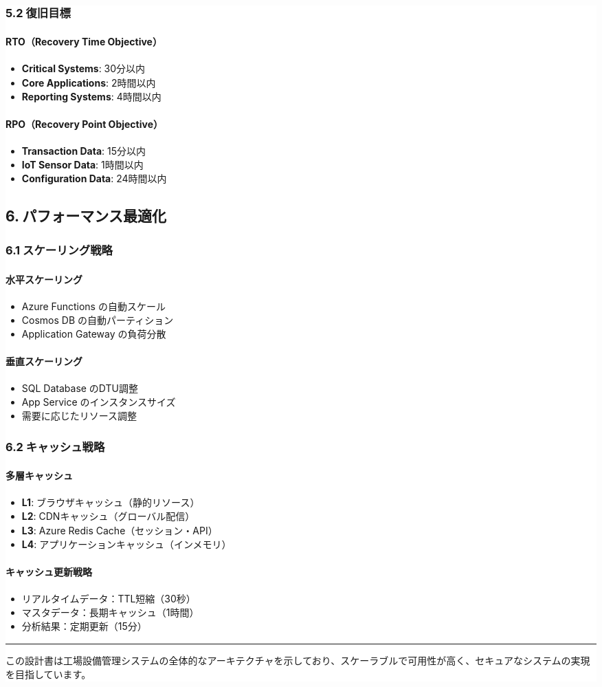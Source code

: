 ### 5.2 復旧目標

#### RTO（Recovery Time Objective）
- **Critical Systems**: 30分以内
- **Core Applications**: 2時間以内
- **Reporting Systems**: 4時間以内

#### RPO（Recovery Point Objective）
- **Transaction Data**: 15分以内
- **IoT Sensor Data**: 1時間以内
- **Configuration Data**: 24時間以内

## 6. パフォーマンス最適化

### 6.1 スケーリング戦略

#### 水平スケーリング
- Azure Functions の自動スケール
- Cosmos DB の自動パーティション
- Application Gateway の負荷分散

#### 垂直スケーリング  
- SQL Database のDTU調整
- App Service のインスタンスサイズ
- 需要に応じたリソース調整

### 6.2 キャッシュ戦略

#### 多層キャッシュ
- **L1**: ブラウザキャッシュ（静的リソース）
- **L2**: CDNキャッシュ（グローバル配信）
- **L3**: Azure Redis Cache（セッション・API）
- **L4**: アプリケーションキャッシュ（インメモリ）

#### キャッシュ更新戦略
- リアルタイムデータ：TTL短縮（30秒）
- マスタデータ：長期キャッシュ（1時間）
- 分析結果：定期更新（15分）

---

この設計書は工場設備管理システムの全体的なアーキテクチャを示しており、スケーラブルで可用性が高く、セキュアなシステムの実現を目指しています。